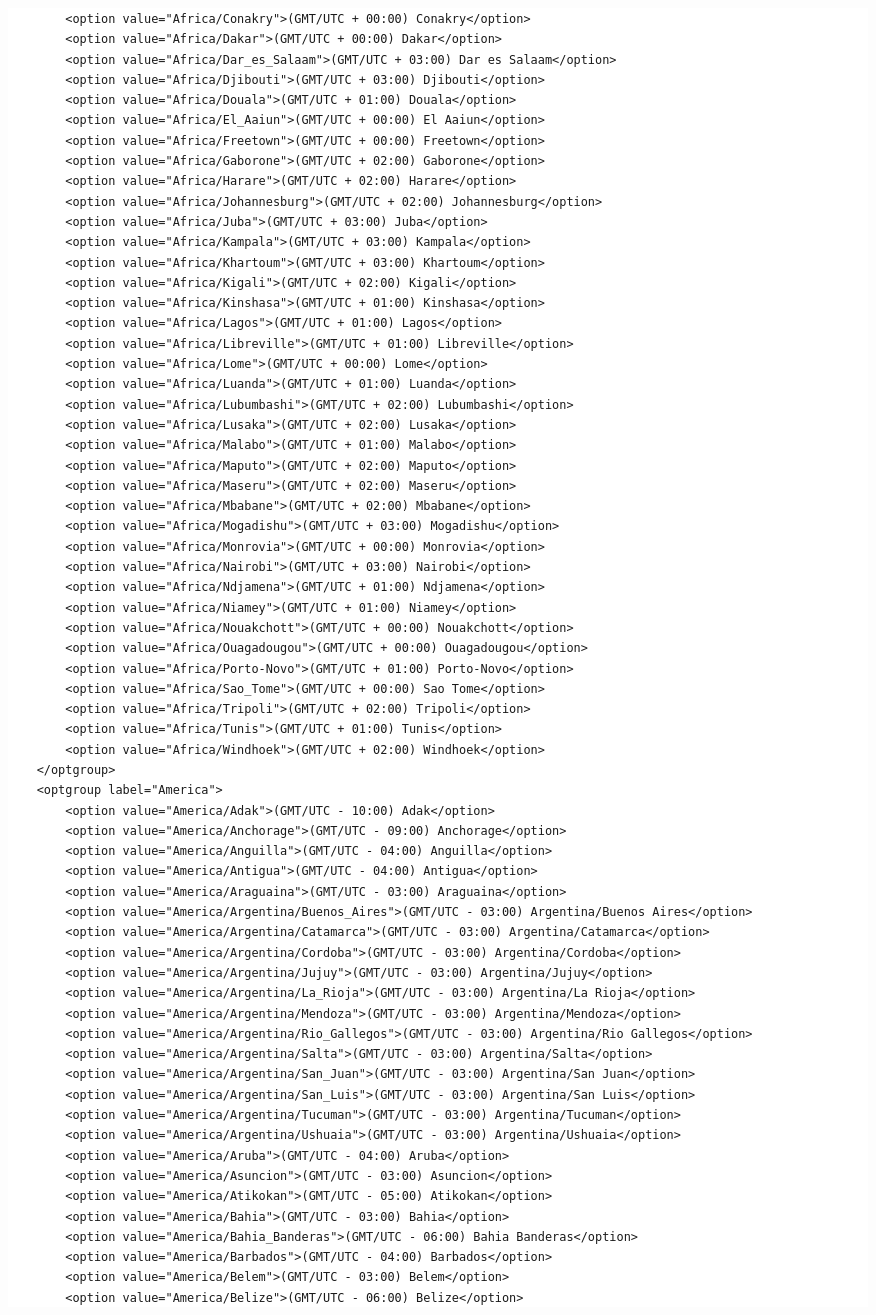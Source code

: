             <option value="Africa/Conakry">(GMT/UTC + 00:00) Conakry</option>
            <option value="Africa/Dakar">(GMT/UTC + 00:00) Dakar</option>
            <option value="Africa/Dar_es_Salaam">(GMT/UTC + 03:00) Dar es Salaam</option>
            <option value="Africa/Djibouti">(GMT/UTC + 03:00) Djibouti</option>
            <option value="Africa/Douala">(GMT/UTC + 01:00) Douala</option>
            <option value="Africa/El_Aaiun">(GMT/UTC + 00:00) El Aaiun</option>
            <option value="Africa/Freetown">(GMT/UTC + 00:00) Freetown</option>
            <option value="Africa/Gaborone">(GMT/UTC + 02:00) Gaborone</option>
            <option value="Africa/Harare">(GMT/UTC + 02:00) Harare</option>
            <option value="Africa/Johannesburg">(GMT/UTC + 02:00) Johannesburg</option>
            <option value="Africa/Juba">(GMT/UTC + 03:00) Juba</option>
            <option value="Africa/Kampala">(GMT/UTC + 03:00) Kampala</option>
            <option value="Africa/Khartoum">(GMT/UTC + 03:00) Khartoum</option>
            <option value="Africa/Kigali">(GMT/UTC + 02:00) Kigali</option>
            <option value="Africa/Kinshasa">(GMT/UTC + 01:00) Kinshasa</option>
            <option value="Africa/Lagos">(GMT/UTC + 01:00) Lagos</option>
            <option value="Africa/Libreville">(GMT/UTC + 01:00) Libreville</option>
            <option value="Africa/Lome">(GMT/UTC + 00:00) Lome</option>
            <option value="Africa/Luanda">(GMT/UTC + 01:00) Luanda</option>
            <option value="Africa/Lubumbashi">(GMT/UTC + 02:00) Lubumbashi</option>
            <option value="Africa/Lusaka">(GMT/UTC + 02:00) Lusaka</option>
            <option value="Africa/Malabo">(GMT/UTC + 01:00) Malabo</option>
            <option value="Africa/Maputo">(GMT/UTC + 02:00) Maputo</option>
            <option value="Africa/Maseru">(GMT/UTC + 02:00) Maseru</option>
            <option value="Africa/Mbabane">(GMT/UTC + 02:00) Mbabane</option>
            <option value="Africa/Mogadishu">(GMT/UTC + 03:00) Mogadishu</option>
            <option value="Africa/Monrovia">(GMT/UTC + 00:00) Monrovia</option>
            <option value="Africa/Nairobi">(GMT/UTC + 03:00) Nairobi</option>
            <option value="Africa/Ndjamena">(GMT/UTC + 01:00) Ndjamena</option>
            <option value="Africa/Niamey">(GMT/UTC + 01:00) Niamey</option>
            <option value="Africa/Nouakchott">(GMT/UTC + 00:00) Nouakchott</option>
            <option value="Africa/Ouagadougou">(GMT/UTC + 00:00) Ouagadougou</option>
            <option value="Africa/Porto-Novo">(GMT/UTC + 01:00) Porto-Novo</option>
            <option value="Africa/Sao_Tome">(GMT/UTC + 00:00) Sao Tome</option>
            <option value="Africa/Tripoli">(GMT/UTC + 02:00) Tripoli</option>
            <option value="Africa/Tunis">(GMT/UTC + 01:00) Tunis</option>
            <option value="Africa/Windhoek">(GMT/UTC + 02:00) Windhoek</option>
        </optgroup>
        <optgroup label="America">
            <option value="America/Adak">(GMT/UTC - 10:00) Adak</option>
            <option value="America/Anchorage">(GMT/UTC - 09:00) Anchorage</option>
            <option value="America/Anguilla">(GMT/UTC - 04:00) Anguilla</option>
            <option value="America/Antigua">(GMT/UTC - 04:00) Antigua</option>
            <option value="America/Araguaina">(GMT/UTC - 03:00) Araguaina</option>
            <option value="America/Argentina/Buenos_Aires">(GMT/UTC - 03:00) Argentina/Buenos Aires</option>
            <option value="America/Argentina/Catamarca">(GMT/UTC - 03:00) Argentina/Catamarca</option>
            <option value="America/Argentina/Cordoba">(GMT/UTC - 03:00) Argentina/Cordoba</option>
            <option value="America/Argentina/Jujuy">(GMT/UTC - 03:00) Argentina/Jujuy</option>
            <option value="America/Argentina/La_Rioja">(GMT/UTC - 03:00) Argentina/La Rioja</option>
            <option value="America/Argentina/Mendoza">(GMT/UTC - 03:00) Argentina/Mendoza</option>
            <option value="America/Argentina/Rio_Gallegos">(GMT/UTC - 03:00) Argentina/Rio Gallegos</option>
            <option value="America/Argentina/Salta">(GMT/UTC - 03:00) Argentina/Salta</option>
            <option value="America/Argentina/San_Juan">(GMT/UTC - 03:00) Argentina/San Juan</option>
            <option value="America/Argentina/San_Luis">(GMT/UTC - 03:00) Argentina/San Luis</option>
            <option value="America/Argentina/Tucuman">(GMT/UTC - 03:00) Argentina/Tucuman</option>
            <option value="America/Argentina/Ushuaia">(GMT/UTC - 03:00) Argentina/Ushuaia</option>
            <option value="America/Aruba">(GMT/UTC - 04:00) Aruba</option>
            <option value="America/Asuncion">(GMT/UTC - 03:00) Asuncion</option>
            <option value="America/Atikokan">(GMT/UTC - 05:00) Atikokan</option>
            <option value="America/Bahia">(GMT/UTC - 03:00) Bahia</option>
            <option value="America/Bahia_Banderas">(GMT/UTC - 06:00) Bahia Banderas</option>
            <option value="America/Barbados">(GMT/UTC - 04:00) Barbados</option>
            <option value="America/Belem">(GMT/UTC - 03:00) Belem</option>
            <option value="America/Belize">(GMT/UTC - 06:00) Belize</option>